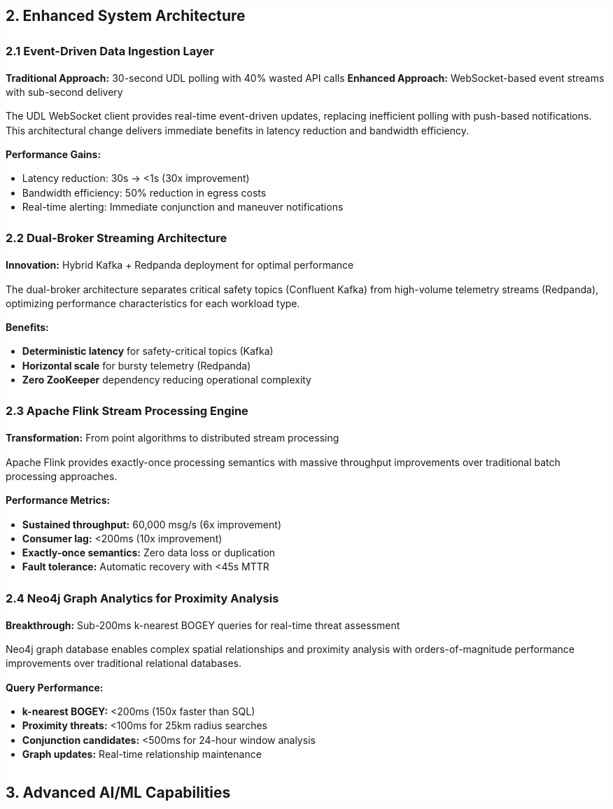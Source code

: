 ## 2. Enhanced System Architecture

### 2.1 Event-Driven Data Ingestion Layer

**Traditional Approach:** 30-second UDL polling with 40% wasted API calls
**Enhanced Approach:** WebSocket-based event streams with sub-second delivery

The UDL WebSocket client provides real-time event-driven updates, replacing inefficient polling with push-based notifications. This architectural change delivers immediate benefits in latency reduction and bandwidth efficiency.

**Performance Gains:**
- Latency reduction: 30s → <1s (30x improvement)
- Bandwidth efficiency: 50% reduction in egress costs
- Real-time alerting: Immediate conjunction and maneuver notifications

### 2.2 Dual-Broker Streaming Architecture

**Innovation:** Hybrid Kafka + Redpanda deployment for optimal performance

The dual-broker architecture separates critical safety topics (Confluent Kafka) from high-volume telemetry streams (Redpanda), optimizing performance characteristics for each workload type.

**Benefits:**
- **Deterministic latency** for safety-critical topics (Kafka)
- **Horizontal scale** for bursty telemetry (Redpanda)
- **Zero ZooKeeper** dependency reducing operational complexity

### 2.3 Apache Flink Stream Processing Engine

**Transformation:** From point algorithms to distributed stream processing

Apache Flink provides exactly-once processing semantics with massive throughput improvements over traditional batch processing approaches.

**Performance Metrics:**
- **Sustained throughput:** 60,000 msg/s (6x improvement)
- **Consumer lag:** <200ms (10x improvement)
- **Exactly-once semantics:** Zero data loss or duplication
- **Fault tolerance:** Automatic recovery with <45s MTTR

### 2.4 Neo4j Graph Analytics for Proximity Analysis

**Breakthrough:** Sub-200ms k-nearest BOGEY queries for real-time threat assessment

Neo4j graph database enables complex spatial relationships and proximity analysis with orders-of-magnitude performance improvements over traditional relational databases.

**Query Performance:**
- **k-nearest BOGEY:** <200ms (150x faster than SQL)
- **Proximity threats:** <100ms for 25km radius searches
- **Conjunction candidates:** <500ms for 24-hour window analysis
- **Graph updates:** Real-time relationship maintenance

## 3. Advanced AI/ML Capabilities

